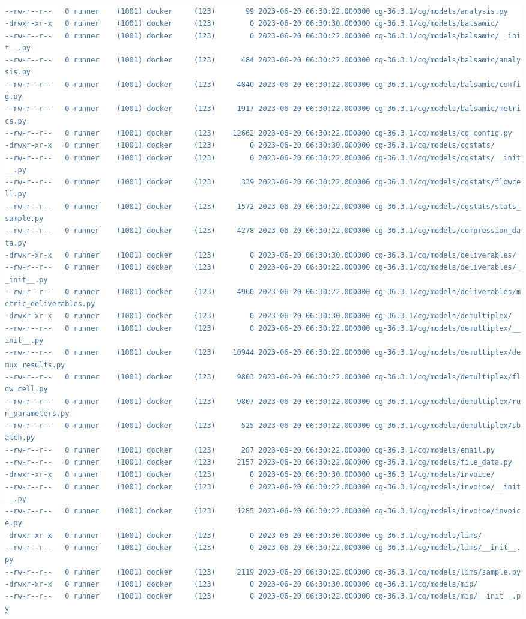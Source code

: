 ```diff
--rw-r--r--   0 runner    (1001) docker     (123)       99 2023-06-20 06:30:22.000000 cg-36.3.1/cg/models/analysis.py
-drwxr-xr-x   0 runner    (1001) docker     (123)        0 2023-06-20 06:30:30.000000 cg-36.3.1/cg/models/balsamic/
--rw-r--r--   0 runner    (1001) docker     (123)        0 2023-06-20 06:30:22.000000 cg-36.3.1/cg/models/balsamic/__init__.py
--rw-r--r--   0 runner    (1001) docker     (123)      484 2023-06-20 06:30:22.000000 cg-36.3.1/cg/models/balsamic/analysis.py
--rw-r--r--   0 runner    (1001) docker     (123)     4840 2023-06-20 06:30:22.000000 cg-36.3.1/cg/models/balsamic/config.py
--rw-r--r--   0 runner    (1001) docker     (123)     1917 2023-06-20 06:30:22.000000 cg-36.3.1/cg/models/balsamic/metrics.py
--rw-r--r--   0 runner    (1001) docker     (123)    12662 2023-06-20 06:30:22.000000 cg-36.3.1/cg/models/cg_config.py
-drwxr-xr-x   0 runner    (1001) docker     (123)        0 2023-06-20 06:30:30.000000 cg-36.3.1/cg/models/cgstats/
--rw-r--r--   0 runner    (1001) docker     (123)        0 2023-06-20 06:30:22.000000 cg-36.3.1/cg/models/cgstats/__init__.py
--rw-r--r--   0 runner    (1001) docker     (123)      339 2023-06-20 06:30:22.000000 cg-36.3.1/cg/models/cgstats/flowcell.py
--rw-r--r--   0 runner    (1001) docker     (123)     1572 2023-06-20 06:30:22.000000 cg-36.3.1/cg/models/cgstats/stats_sample.py
--rw-r--r--   0 runner    (1001) docker     (123)     4278 2023-06-20 06:30:22.000000 cg-36.3.1/cg/models/compression_data.py
-drwxr-xr-x   0 runner    (1001) docker     (123)        0 2023-06-20 06:30:30.000000 cg-36.3.1/cg/models/deliverables/
--rw-r--r--   0 runner    (1001) docker     (123)        0 2023-06-20 06:30:22.000000 cg-36.3.1/cg/models/deliverables/__init__.py
--rw-r--r--   0 runner    (1001) docker     (123)     4960 2023-06-20 06:30:22.000000 cg-36.3.1/cg/models/deliverables/metric_deliverables.py
-drwxr-xr-x   0 runner    (1001) docker     (123)        0 2023-06-20 06:30:30.000000 cg-36.3.1/cg/models/demultiplex/
--rw-r--r--   0 runner    (1001) docker     (123)        0 2023-06-20 06:30:22.000000 cg-36.3.1/cg/models/demultiplex/__init__.py
--rw-r--r--   0 runner    (1001) docker     (123)    10944 2023-06-20 06:30:22.000000 cg-36.3.1/cg/models/demultiplex/demux_results.py
--rw-r--r--   0 runner    (1001) docker     (123)     9803 2023-06-20 06:30:22.000000 cg-36.3.1/cg/models/demultiplex/flow_cell.py
--rw-r--r--   0 runner    (1001) docker     (123)     9807 2023-06-20 06:30:22.000000 cg-36.3.1/cg/models/demultiplex/run_parameters.py
--rw-r--r--   0 runner    (1001) docker     (123)      525 2023-06-20 06:30:22.000000 cg-36.3.1/cg/models/demultiplex/sbatch.py
--rw-r--r--   0 runner    (1001) docker     (123)      287 2023-06-20 06:30:22.000000 cg-36.3.1/cg/models/email.py
--rw-r--r--   0 runner    (1001) docker     (123)     2157 2023-06-20 06:30:22.000000 cg-36.3.1/cg/models/file_data.py
-drwxr-xr-x   0 runner    (1001) docker     (123)        0 2023-06-20 06:30:30.000000 cg-36.3.1/cg/models/invoice/
--rw-r--r--   0 runner    (1001) docker     (123)        0 2023-06-20 06:30:22.000000 cg-36.3.1/cg/models/invoice/__init__.py
--rw-r--r--   0 runner    (1001) docker     (123)     1285 2023-06-20 06:30:22.000000 cg-36.3.1/cg/models/invoice/invoice.py
-drwxr-xr-x   0 runner    (1001) docker     (123)        0 2023-06-20 06:30:30.000000 cg-36.3.1/cg/models/lims/
--rw-r--r--   0 runner    (1001) docker     (123)        0 2023-06-20 06:30:22.000000 cg-36.3.1/cg/models/lims/__init__.py
--rw-r--r--   0 runner    (1001) docker     (123)     2119 2023-06-20 06:30:22.000000 cg-36.3.1/cg/models/lims/sample.py
-drwxr-xr-x   0 runner    (1001) docker     (123)        0 2023-06-20 06:30:30.000000 cg-36.3.1/cg/models/mip/
--rw-r--r--   0 runner    (1001) docker     (123)        0 2023-06-20 06:30:22.000000 cg-36.3.1/cg/models/mip/__init__.py
```